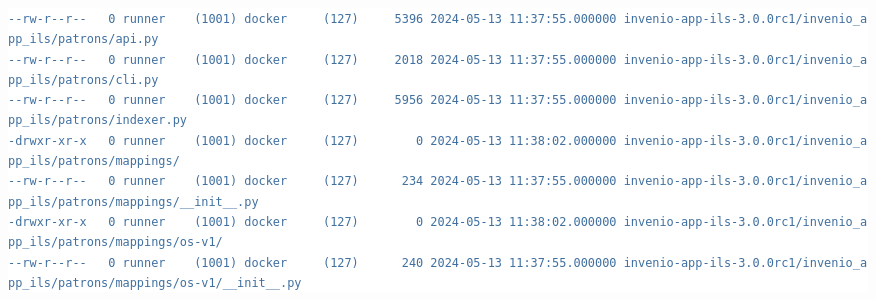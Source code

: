 ```diff
--rw-r--r--   0 runner    (1001) docker     (127)     5396 2024-05-13 11:37:55.000000 invenio-app-ils-3.0.0rc1/invenio_app_ils/patrons/api.py
--rw-r--r--   0 runner    (1001) docker     (127)     2018 2024-05-13 11:37:55.000000 invenio-app-ils-3.0.0rc1/invenio_app_ils/patrons/cli.py
--rw-r--r--   0 runner    (1001) docker     (127)     5956 2024-05-13 11:37:55.000000 invenio-app-ils-3.0.0rc1/invenio_app_ils/patrons/indexer.py
-drwxr-xr-x   0 runner    (1001) docker     (127)        0 2024-05-13 11:38:02.000000 invenio-app-ils-3.0.0rc1/invenio_app_ils/patrons/mappings/
--rw-r--r--   0 runner    (1001) docker     (127)      234 2024-05-13 11:37:55.000000 invenio-app-ils-3.0.0rc1/invenio_app_ils/patrons/mappings/__init__.py
-drwxr-xr-x   0 runner    (1001) docker     (127)        0 2024-05-13 11:38:02.000000 invenio-app-ils-3.0.0rc1/invenio_app_ils/patrons/mappings/os-v1/
--rw-r--r--   0 runner    (1001) docker     (127)      240 2024-05-13 11:37:55.000000 invenio-app-ils-3.0.0rc1/invenio_app_ils/patrons/mappings/os-v1/__init__.py

